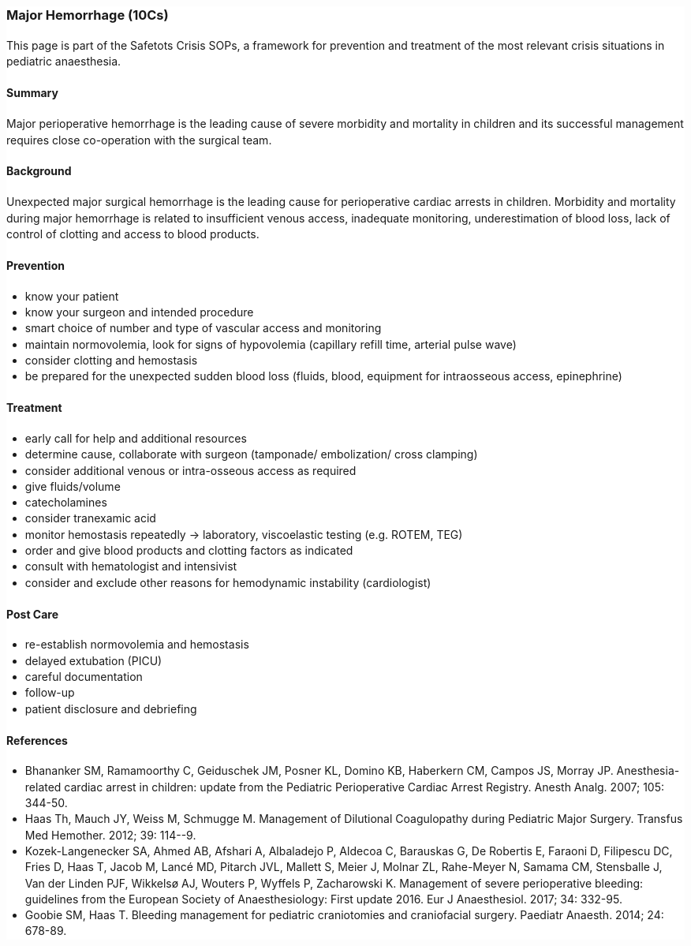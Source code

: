 ###  Major Hemorrhage (10Cs)
This page is part of the Safetots Crisis SOPs, a framework for prevention and treatment of the most relevant crisis situations in pediatric anaesthesia.

#### Summary
Major perioperative hemorrhage is the leading cause of severe morbidity and mortality in children and its successful management requires close co-operation with the surgical team.

#### Background
Unexpected major surgical hemorrhage is the leading cause for perioperative cardiac arrests in children. Morbidity and mortality during major hemorrhage is related to insufficient venous access, inadequate monitoring, underestimation of blood loss, lack of control of clotting and access to blood products.

#### Prevention
-   know your patient
-   know your surgeon and intended procedure
-   smart choice of number and type of vascular access and monitoring
-   maintain normovolemia, look for signs of hypovolemia (capillary refill time, arterial pulse wave)
-   consider clotting and hemostasis
-   be prepared for the unexpected sudden blood loss (fluids, blood, equipment for intraosseous access, epinephrine)

#### Treatment
-   early call for help and additional resources
-   determine cause, collaborate with surgeon (tamponade/ embolization/ cross clamping)
-   consider additional venous or intra-osseous access as required
-   give fluids/volume
-   catecholamines
-   consider tranexamic acid
-   monitor hemostasis repeatedly -\> laboratory, viscoelastic testing (e.g. ROTEM, TEG)
-   order and give blood products and clotting factors as indicated
-   consult with hematologist and intensivist
-   consider and exclude other reasons for hemodynamic instability (cardiologist)

#### Post Care
-   re-establish normovolemia and hemostasis
-   delayed extubation (PICU)
-   careful documentation
-   follow-up
-   patient disclosure and debriefing

#### References
-   Bhananker SM, Ramamoorthy C, Geiduschek JM, Posner KL, Domino KB, Haberkern CM, Campos JS, Morray JP. Anesthesia-related cardiac arrest in children: update from the Pediatric Perioperative Cardiac Arrest Registry. Anesth Analg. 2007; 105: 344-50.
-   Haas Th, Mauch JY, Weiss M, Schmugge M. Management of Dilutional Coagulopathy during Pediatric Major Surgery. Transfus Med Hemother. 2012; 39: 114--9.
-   Kozek-Langenecker SA, Ahmed AB, Afshari A, Albaladejo P, Aldecoa C, Barauskas G, De Robertis E, Faraoni D, Filipescu DC, Fries D, Haas T, Jacob M, Lancé MD, Pitarch JVL, Mallett S, Meier J, Molnar ZL, Rahe-Meyer N, Samama CM, Stensballe J, Van der Linden PJF, Wikkelsø AJ, Wouters P, Wyffels P, Zacharowski K. Management of severe perioperative bleeding: guidelines from the European Society of Anaesthesiology: First update 2016. Eur J Anaesthesiol. 2017; 34: 332-95.
-   Goobie SM, Haas T. Bleeding management for pediatric craniotomies and craniofacial surgery. Paediatr Anaesth. 2014; 24: 678-89.
